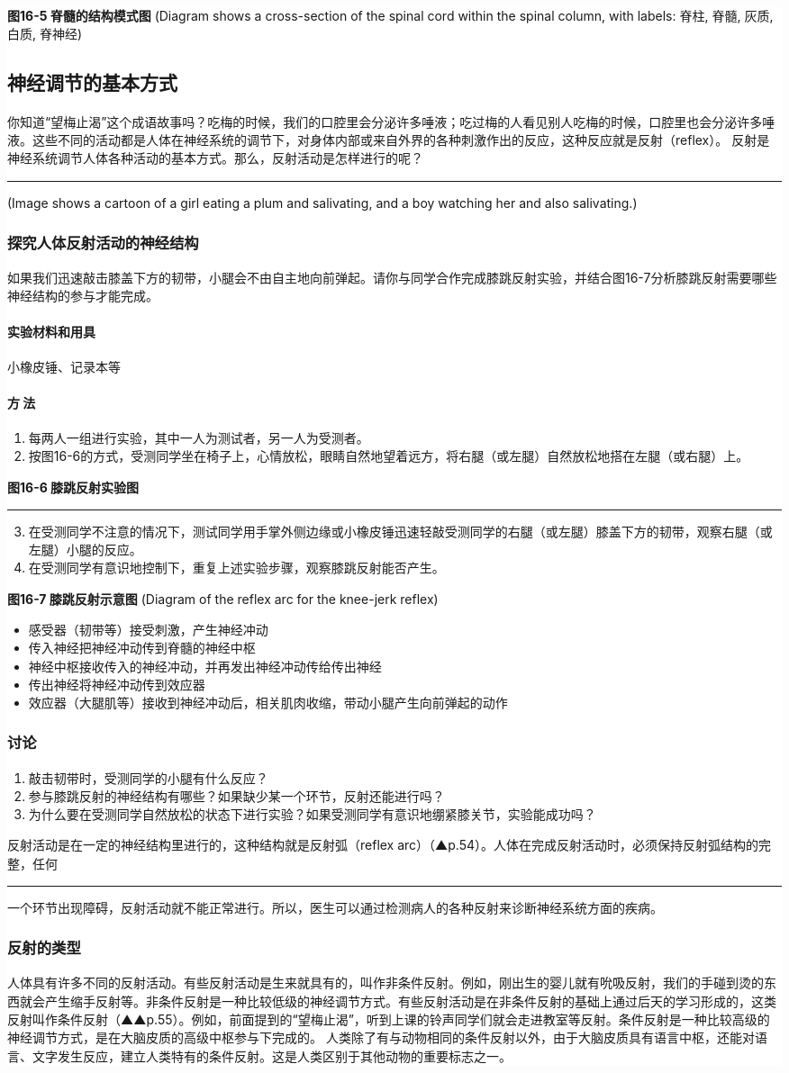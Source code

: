 **图16-5 脊髓的结构模式图**
(Diagram shows a cross-section of the spinal cord within the spinal column, with labels: 脊柱, 脊髓, 灰质, 白质, 脊神经)

## 神经调节的基本方式 
你知道“望梅止渴”这个成语故事吗？吃梅的时候，我们的口腔里会分泌许多唾液；吃过梅的人看见别人吃梅的时候，口腔里也会分泌许多唾液。这些不同的活动都是人体在神经系统的调节下，对身体内部或来自外界的各种刺激作出的反应，这种反应就是反射（reflex）。
反射是神经系统调节人体各种活动的基本方式。那么，反射活动是怎样进行的呢？

---
(Image shows a cartoon of a girl eating a plum and salivating, and a boy watching her and also salivating.)

### 探究人体反射活动的神经结构 
如果我们迅速敲击膝盖下方的韧带，小腿会不由自主地向前弹起。请你与同学合作完成膝跳反射实验，并结合图16-7分析膝跳反射需要哪些神经结构的参与才能完成。

#### 实验材料和用具
小橡皮锤、记录本等

#### 方 法
1. 每两人一组进行实验，其中一人为测试者，另一人为受测者。
2. 按图16-6的方式，受测同学坐在椅子上，心情放松，眼睛自然地望着远方，将右腿（或左腿）自然放松地搭在左腿（或右腿）上。

**图16-6 膝跳反射实验图**

---
3. 在受测同学不注意的情况下，测试同学用手掌外侧边缘或小橡皮锤迅速轻敲受测同学的右腿（或左腿）膝盖下方的韧带，观察右腿（或左腿）小腿的反应。
4. 在受测同学有意识地控制下，重复上述实验步骤，观察膝跳反射能否产生。

**图16-7 膝跳反射示意图**
(Diagram of the reflex arc for the knee-jerk reflex)
- 感受器（韧带等）接受刺激，产生神经冲动
- 传入神经把神经冲动传到脊髓的神经中枢
- 神经中枢接收传入的神经冲动，并再发出神经冲动传给传出神经
- 传出神经将神经冲动传到效应器
- 效应器（大腿肌等）接收到神经冲动后，相关肌肉收缩，带动小腿产生向前弹起的动作

### 讨论
1. 敲击韧带时，受测同学的小腿有什么反应？
2. 参与膝跳反射的神经结构有哪些？如果缺少某一个环节，反射还能进行吗？
3. 为什么要在受测同学自然放松的状态下进行实验？如果受测同学有意识地绷紧膝关节，实验能成功吗？

反射活动是在一定的神经结构里进行的，这种结构就是反射弧（reflex arc）（▲p.54）。人体在完成反射活动时，必须保持反射弧结构的完整，任何

---
一个环节出现障碍，反射活动就不能正常进行。所以，医生可以通过检测病人的各种反射来诊断神经系统方面的疾病。

### 反射的类型 
人体具有许多不同的反射活动。有些反射活动是生来就具有的，叫作非条件反射。例如，刚出生的婴儿就有吮吸反射，我们的手碰到烫的东西就会产生缩手反射等。非条件反射是一种比较低级的神经调节方式。有些反射活动是在非条件反射的基础上通过后天的学习形成的，这类反射叫作条件反射（▲▲p.55）。例如，前面提到的“望梅止渴”，听到上课的铃声同学们就会走进教室等反射。条件反射是一种比较高级的神经调节方式，是在大脑皮质的高级中枢参与下完成的。
人类除了有与动物相同的条件反射以外，由于大脑皮质具有语言中枢，还能对语言、文字发生反应，建立人类特有的条件反射。这是人类区别于其他动物的重要标志之一。
